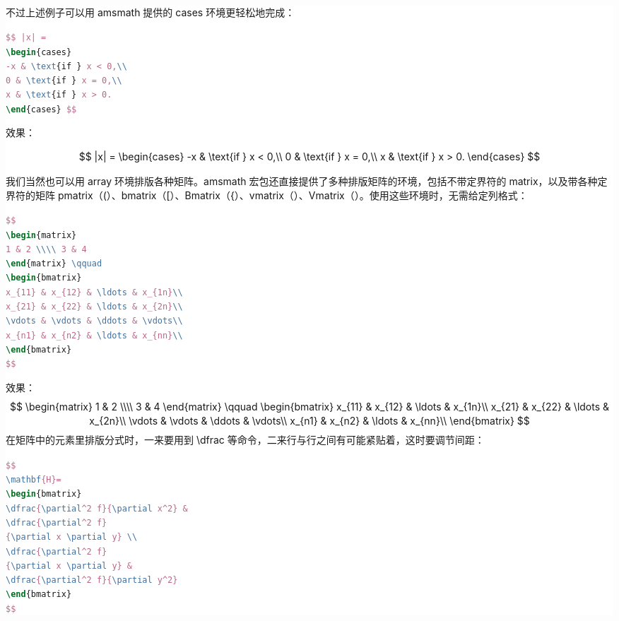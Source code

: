 不过上述例子可以用 amsmath 提供的 cases 环境更轻松地完成：

```latex
$$ |x| =
\begin{cases}
-x & \text{if } x < 0,\\
0 & \text{if } x = 0,\\
x & \text{if } x > 0.
\end{cases} $$
```

效果：

$$ |x| =
\begin{cases}
-x & \text{if } x < 0,\\
0 & \text{if } x = 0,\\
x & \text{if } x > 0.
\end{cases} $$

我们当然也可以用 array 环境排版各种矩阵。amsmath 宏包还直接提供了多种排版矩阵的环境，包括不带定界符的 matrix，以及带各种定界符的矩阵 pmatrix（(）、bmatrix（[）、Bmatrix（{）、vmatrix（）、Vmatrix（）。使用这些环境时，无需给定列格式：

```latex
$$
\begin{matrix}
1 & 2 \\\\ 3 & 4
\end{matrix} \qquad
\begin{bmatrix}
x_{11} & x_{12} & \ldots & x_{1n}\\
x_{21} & x_{22} & \ldots & x_{2n}\\
\vdots & \vdots & \ddots & \vdots\\
x_{n1} & x_{n2} & \ldots & x_{nn}\\
\end{bmatrix}
$$
```

效果：
$$
\begin{matrix}
1 & 2 \\\\ 3 & 4
\end{matrix} \qquad
\begin{bmatrix}
x_{11} & x_{12} & \ldots & x_{1n}\\
x_{21} & x_{22} & \ldots & x_{2n}\\
\vdots & \vdots & \ddots & \vdots\\
x_{n1} & x_{n2} & \ldots & x_{nn}\\
\end{bmatrix}
$$
在矩阵中的元素里排版分式时，一来要用到 \dfrac 等命令，二来行与行之间有可能紧贴着，这时要调节间距：

```latex
$$
\mathbf{H}=
\begin{bmatrix}
\dfrac{\partial^2 f}{\partial x^2} &
\dfrac{\partial^2 f}
{\partial x \partial y} \\
\dfrac{\partial^2 f}
{\partial x \partial y} &
\dfrac{\partial^2 f}{\partial y^2}
\end{bmatrix}
$$
```
